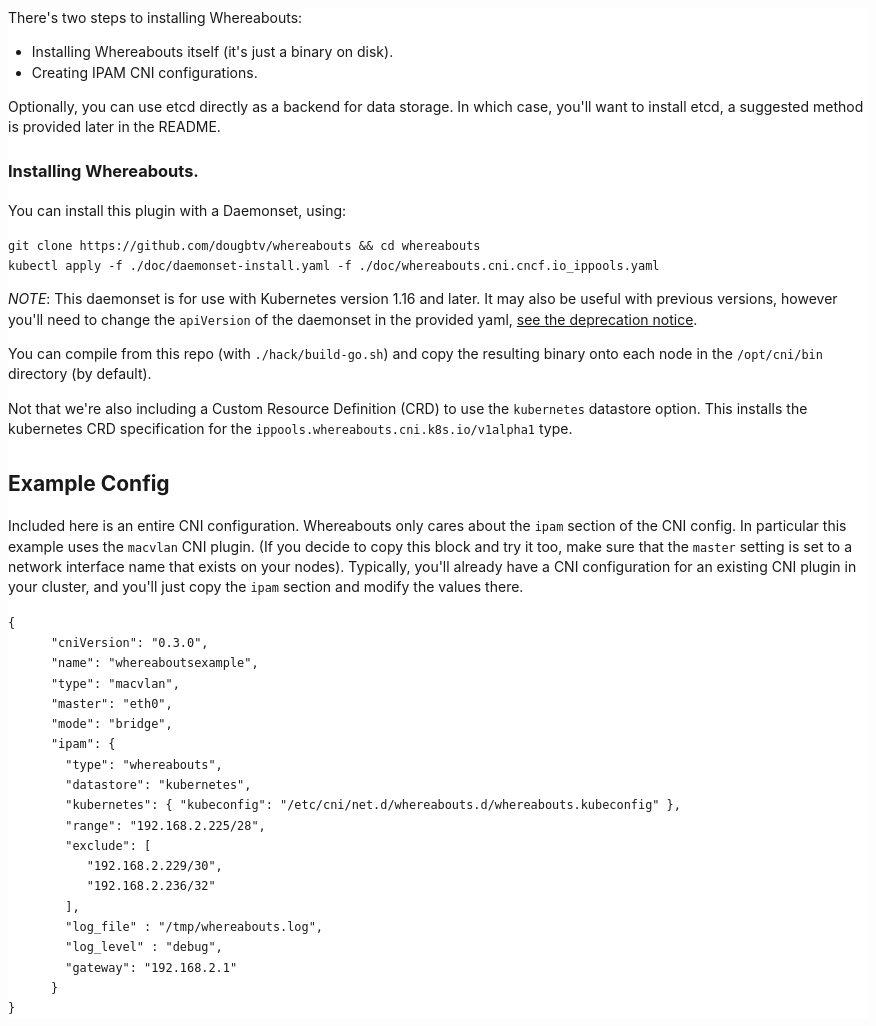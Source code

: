 There's two steps to installing Whereabouts:

* Installing Whereabouts itself (it's just a binary on disk).
* Creating IPAM CNI configurations.

Optionally, you can use etcd directly as a backend for data storage. In which case, you'll want to install etcd, a suggested method is provided later in the README.

### Installing Whereabouts.

You can install this plugin with a Daemonset, using:

```
git clone https://github.com/dougbtv/whereabouts && cd whereabouts
kubectl apply -f ./doc/daemonset-install.yaml -f ./doc/whereabouts.cni.cncf.io_ippools.yaml
```

*NOTE*: This daemonset is for use with Kubernetes version 1.16 and later. It may also be useful with previous versions, however you'll need to change the `apiVersion` of the daemonset in the provided yaml, [see the deprecation notice](https://kubernetes.io/blog/2019/07/18/api-deprecations-in-1-16/).

You can compile from this repo (with `./hack/build-go.sh`) and copy the resulting binary onto each node in the `/opt/cni/bin` directory (by default).

Not that we're also including a Custom Resource Definition (CRD) to use the `kubernetes` datastore option. This installs the kubernetes CRD specification for the `ippools.whereabouts.cni.k8s.io/v1alpha1` type.

## Example Config

Included here is an entire CNI configuration. Whereabouts only cares about the `ipam` section of the CNI config. In particular this example uses the `macvlan` CNI plugin. (If you decide to copy this block and try it too, make sure that the `master` setting is set to a network interface name that exists on your nodes). Typically, you'll already have a CNI configuration for an existing CNI plugin in your cluster, and you'll just copy the `ipam` section and modify the values there.

```
{
      "cniVersion": "0.3.0",
      "name": "whereaboutsexample",
      "type": "macvlan",
      "master": "eth0",
      "mode": "bridge",
      "ipam": {
        "type": "whereabouts",
        "datastore": "kubernetes",
        "kubernetes": { "kubeconfig": "/etc/cni/net.d/whereabouts.d/whereabouts.kubeconfig" },
        "range": "192.168.2.225/28",
        "exclude": [
           "192.168.2.229/30",
           "192.168.2.236/32"
        ],
        "log_file" : "/tmp/whereabouts.log",
        "log_level" : "debug",
        "gateway": "192.168.2.1"
      }
}
```
